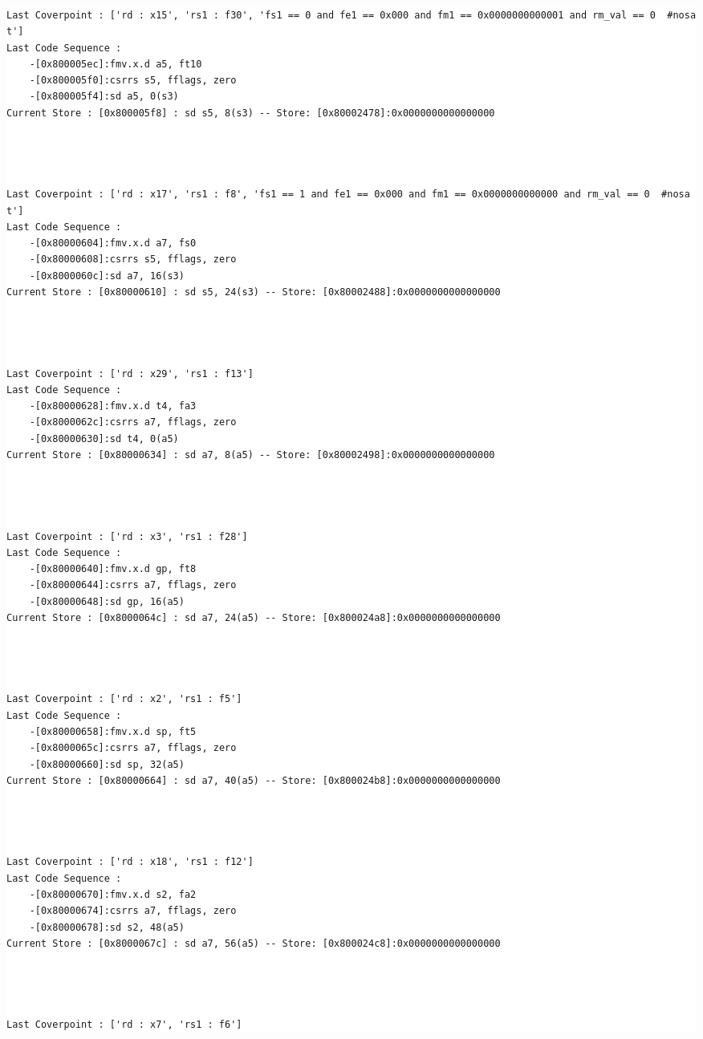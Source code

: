 ```
Last Coverpoint : ['rd : x15', 'rs1 : f30', 'fs1 == 0 and fe1 == 0x000 and fm1 == 0x0000000000001 and rm_val == 0  #nosat']
Last Code Sequence : 
	-[0x800005ec]:fmv.x.d a5, ft10
	-[0x800005f0]:csrrs s5, fflags, zero
	-[0x800005f4]:sd a5, 0(s3)
Current Store : [0x800005f8] : sd s5, 8(s3) -- Store: [0x80002478]:0x0000000000000000




Last Coverpoint : ['rd : x17', 'rs1 : f8', 'fs1 == 1 and fe1 == 0x000 and fm1 == 0x0000000000000 and rm_val == 0  #nosat']
Last Code Sequence : 
	-[0x80000604]:fmv.x.d a7, fs0
	-[0x80000608]:csrrs s5, fflags, zero
	-[0x8000060c]:sd a7, 16(s3)
Current Store : [0x80000610] : sd s5, 24(s3) -- Store: [0x80002488]:0x0000000000000000




Last Coverpoint : ['rd : x29', 'rs1 : f13']
Last Code Sequence : 
	-[0x80000628]:fmv.x.d t4, fa3
	-[0x8000062c]:csrrs a7, fflags, zero
	-[0x80000630]:sd t4, 0(a5)
Current Store : [0x80000634] : sd a7, 8(a5) -- Store: [0x80002498]:0x0000000000000000




Last Coverpoint : ['rd : x3', 'rs1 : f28']
Last Code Sequence : 
	-[0x80000640]:fmv.x.d gp, ft8
	-[0x80000644]:csrrs a7, fflags, zero
	-[0x80000648]:sd gp, 16(a5)
Current Store : [0x8000064c] : sd a7, 24(a5) -- Store: [0x800024a8]:0x0000000000000000




Last Coverpoint : ['rd : x2', 'rs1 : f5']
Last Code Sequence : 
	-[0x80000658]:fmv.x.d sp, ft5
	-[0x8000065c]:csrrs a7, fflags, zero
	-[0x80000660]:sd sp, 32(a5)
Current Store : [0x80000664] : sd a7, 40(a5) -- Store: [0x800024b8]:0x0000000000000000




Last Coverpoint : ['rd : x18', 'rs1 : f12']
Last Code Sequence : 
	-[0x80000670]:fmv.x.d s2, fa2
	-[0x80000674]:csrrs a7, fflags, zero
	-[0x80000678]:sd s2, 48(a5)
Current Store : [0x8000067c] : sd a7, 56(a5) -- Store: [0x800024c8]:0x0000000000000000




Last Coverpoint : ['rd : x7', 'rs1 : f6']
```